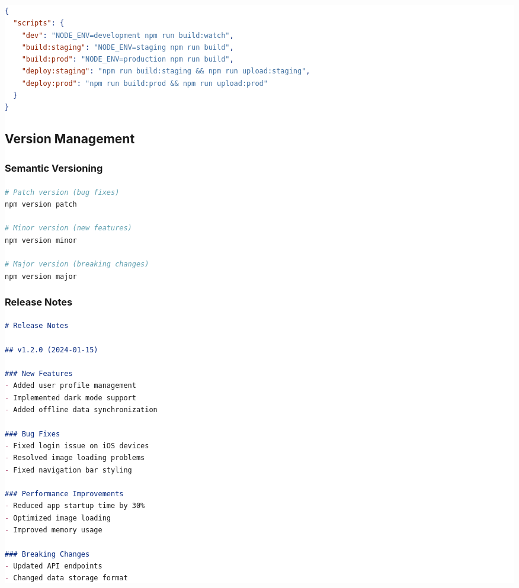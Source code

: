 ```json
{
  "scripts": {
    "dev": "NODE_ENV=development npm run build:watch",
    "build:staging": "NODE_ENV=staging npm run build",
    "build:prod": "NODE_ENV=production npm run build",
    "deploy:staging": "npm run build:staging && npm run upload:staging",
    "deploy:prod": "npm run build:prod && npm run upload:prod"
  }
}
```

## Version Management

### Semantic Versioning

```bash
# Patch version (bug fixes)
npm version patch

# Minor version (new features)
npm version minor

# Major version (breaking changes)
npm version major
```

### Release Notes

```markdown
# Release Notes

## v1.2.0 (2024-01-15)

### New Features
- Added user profile management
- Implemented dark mode support
- Added offline data synchronization

### Bug Fixes
- Fixed login issue on iOS devices
- Resolved image loading problems
- Fixed navigation bar styling

### Performance Improvements
- Reduced app startup time by 30%
- Optimized image loading
- Improved memory usage

### Breaking Changes
- Updated API endpoints
- Changed data storage format
```
